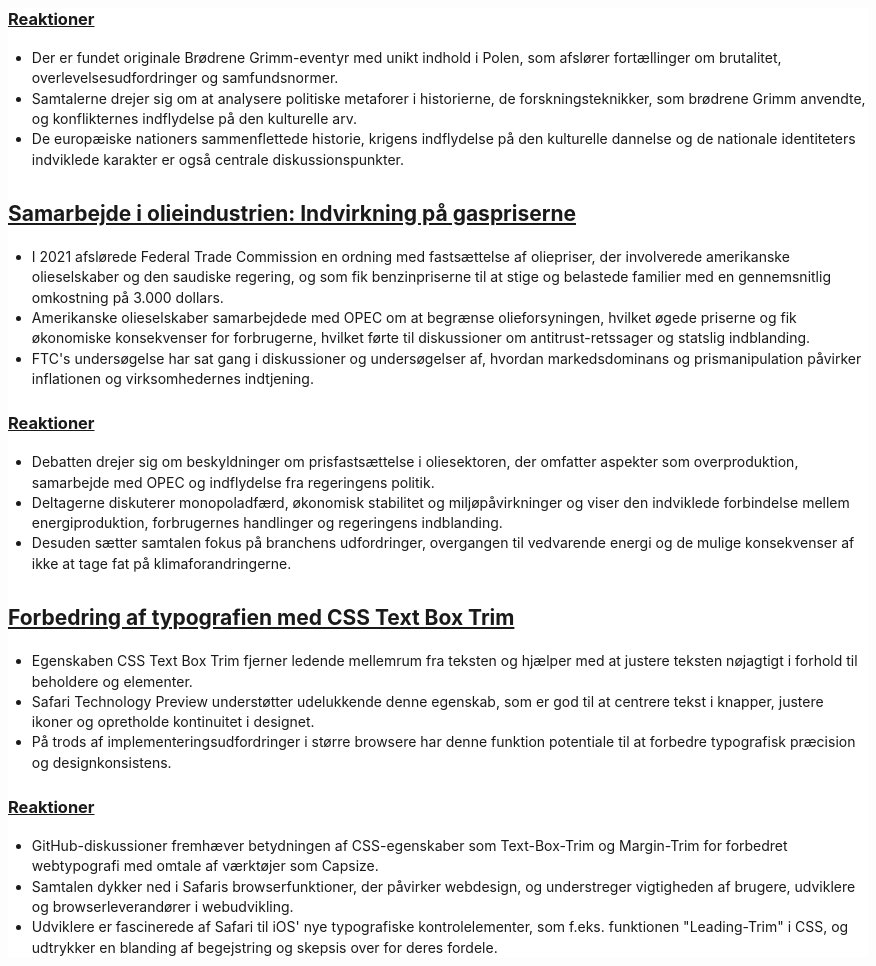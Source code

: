 ### [Reaktioner](https://news.ycombinator.com/item?id=40247421)

- Der er fundet originale Brødrene Grimm-eventyr med unikt indhold i Polen, som afslører fortællinger om brutalitet, overlevelsesudfordringer og samfundsnormer.
- Samtalerne drejer sig om at analysere politiske metaforer i historierne, de forskningsteknikker, som brødrene Grimm anvendte, og konflikternes indflydelse på den kulturelle arv.
- De europæiske nationers sammenflettede historie, krigens indflydelse på den kulturelle dannelse og de nationale identiteters indviklede karakter er også centrale diskussionspunkter.

## [Samarbejde i olieindustrien: Indvirkning på gaspriserne](https://www.thebignewsletter.com/p/an-oil-price-fixing-conspiracy-caused)

- I 2021 afslørede Federal Trade Commission en ordning med fastsættelse af oliepriser, der involverede amerikanske olieselskaber og den saudiske regering, og som fik benzinpriserne til at stige og belastede familier med en gennemsnitlig omkostning på 3.000 dollars.
- Amerikanske olieselskaber samarbejdede med OPEC om at begrænse olieforsyningen, hvilket øgede priserne og fik økonomiske konsekvenser for forbrugerne, hvilket førte til diskussioner om antitrust-retssager og statslig indblanding.
- FTC's undersøgelse har sat gang i diskussioner og undersøgelser af, hvordan markedsdominans og prismanipulation påvirker inflationen og virksomhedernes indtjening.

### [Reaktioner](https://news.ycombinator.com/item?id=40250226)

- Debatten drejer sig om beskyldninger om prisfastsættelse i oliesektoren, der omfatter aspekter som overproduktion, samarbejde med OPEC og indflydelse fra regeringens politik.
- Deltagerne diskuterer monopoladfærd, økonomisk stabilitet og miljøpåvirkninger og viser den indviklede forbindelse mellem energiproduktion, forbrugernes handlinger og regeringens indblanding.
- Desuden sætter samtalen fokus på branchens udfordringer, overgangen til vedvarende energi og de mulige konsekvenser af ikke at tage fat på klimaforandringerne.

## [Forbedring af typografien med CSS Text Box Trim](https://github.com/jantimon/text-box-trim-examples)

- Egenskaben CSS Text Box Trim fjerner ledende mellemrum fra teksten og hjælper med at justere teksten nøjagtigt i forhold til beholdere og elementer.
- Safari Technology Preview understøtter udelukkende denne egenskab, som er god til at centrere tekst i knapper, justere ikoner og opretholde kontinuitet i designet.
- På trods af implementeringsudfordringer i større browsere har denne funktion potentiale til at forbedre typografisk præcision og designkonsistens.

### [Reaktioner](https://news.ycombinator.com/item?id=40247871)

- GitHub-diskussioner fremhæver betydningen af CSS-egenskaber som Text-Box-Trim og Margin-Trim for forbedret webtypografi med omtale af værktøjer som Capsize.
- Samtalen dykker ned i Safaris browserfunktioner, der påvirker webdesign, og understreger vigtigheden af brugere, udviklere og browserleverandører i webudvikling.
- Udviklere er fascinerede af Safari til iOS' nye typografiske kontrolelementer, som f.eks. funktionen "Leading-Trim" i CSS, og udtrykker en blanding af begejstring og skepsis over for deres fordele.
